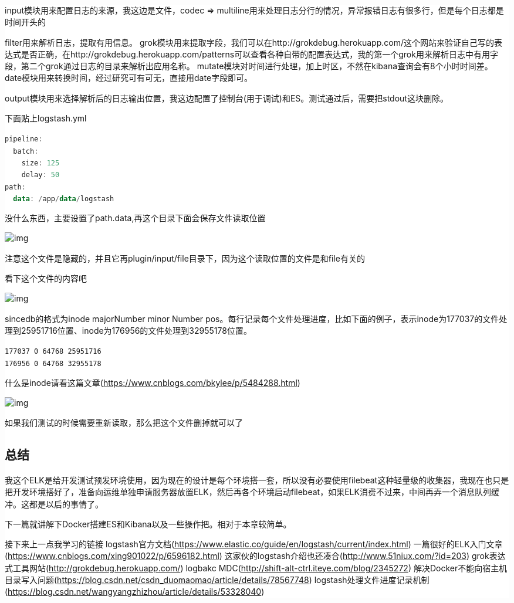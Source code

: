 input模块用来配置日志的来源，我这边是文件，codec => multiline用来处理日志分行的情况，异常报错日志有很多行，但是每个日志都是时间开头的

filter用来解析日志，提取有用信息。
 grok模块用来提取字段，我们可以在http://grokdebug.herokuapp.com/这个网站来验证自己写的表达式是否正确，在http://grokdebug.herokuapp.com/patterns可以查看各种自带的配置表达式，我的第一个grok用来解析日志中有用字段，第二个grok通过日志的目录来解析出应用名称。
 mutate模块对时间进行处理，加上时区，不然在kibana查询会有8个小时时间差。
 date模块用来转换时间，经过研究可有可无，直接用date字段即可。

output模块用来选择解析后的日志输出位置，我这边配置了控制台(用于调试)和ES。测试通过后，需要把stdout这块删除。

下面贴上logstash.yml



```kotlin
pipeline:
  batch:
    size: 125
    delay: 50
path:
  data: /app/data/logstash
```

没什么东西，主要设置了path.data,再这个目录下面会保存文件读取位置



![img](https:////upload-images.jianshu.io/upload_images/9919411-5de6502e3031cc63.png?imageMogr2/auto-orient/strip|imageView2/2/w/634/format/webp)

注意这个文件是隐藏的，并且它再plugin/input/file目录下，因为这个读取位置的文件是和file有关的

看下这个文件的内容吧



![img](https:////upload-images.jianshu.io/upload_images/9919411-0544a68a1b2cc361.png?imageMogr2/auto-orient/strip|imageView2/2/w/421/format/webp)

sincedb的格式为inode majorNumber minor Number pos。每行记录每个文件处理进度，比如下面的例子，表示inode为177037的文件处理到25951716位置、inode为176956的文件处理到32955178位置。



```undefined
177037 0 64768 25951716
176956 0 64768 32955178
```

什么是inode请看这篇文章(https://www.cnblogs.com/bkylee/p/5484288.html)

![img](https:////upload-images.jianshu.io/upload_images/9919411-e089f574df92d5ac.png?imageMogr2/auto-orient/strip|imageView2/2/w/839/format/webp)

如果我们测试的时候需要重新读取，那么把这个文件删掉就可以了

## 总结

我这个ELK是给开发测试预发环境使用，因为现在的设计是每个环境搭一套，所以没有必要使用filebeat这种轻量级的收集器，我现在也只是把开发环境搭好了，准备向运维单独申请服务器放置ELK，然后再各个环境启动filebeat，如果ELK消费不过来，中间再弄一个消息队列缓冲。这都是以后的事情了。

下一篇就讲解下Docker搭建ES和Kibana以及一些操作把。相对于本章较简单。

接下来上一点我学习的链接
 logstash官方文档(https://www.elastic.co/guide/en/logstash/current/index.html)
 一篇很好的ELK入门文章(https://www.cnblogs.com/xing901022/p/6596182.html)
 这家伙的logstash介绍也还凑合(http://www.51niux.com/?id=203)
 grok表达式工具网站(http://grokdebug.herokuapp.com/)
 logbakc MDC(http://shift-alt-ctrl.iteye.com/blog/2345272)
 解决Docker不能向宿主机目录写入问题(https://blog.csdn.net/csdn_duomaomao/article/details/78567748)
 logstash处理文件进度记录机制(https://blog.csdn.net/wangyangzhizhou/article/details/53328040)



